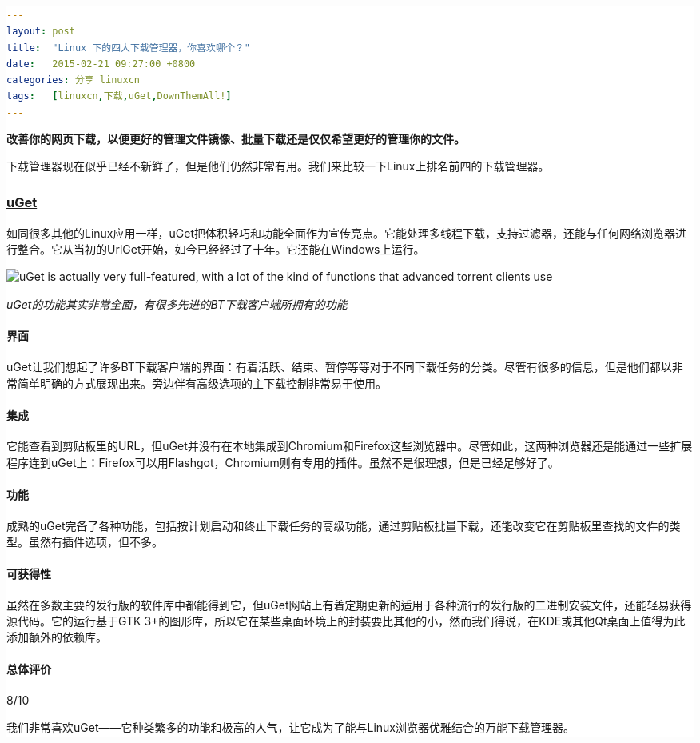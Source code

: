 ```yaml
---
layout: post
title:	"Linux 下的四大下载管理器，你喜欢哪个？"
date:	2015-02-21 09:27:00 +0800 
categories:	分享 linuxcn 
tags:	[linuxcn,下载,uGet,DownThemAll!]
---
```



**改善你的网页下载，以便更好的管理文件镜像、批量下载还是仅仅希望更好的管理你的文件。**


下载管理器现在似乎已经不新鲜了，但是他们仍然非常有用。我们来比较一下Linux上排名前四的下载管理器。


### [uGet](http://bit.ly/1mx4Uwz)


如同很多其他的Linux应用一样，uGet把体积轻巧和功能全面作为宣传亮点。它能处理多线程下载，支持过滤器，还能与任何网络浏览器进行整合。它从当初的UrlGet开始，如今已经经过了十年。它还能在Windows上运行。


![uGet is actually very full-featured, with a lot of the kind of functions that advanced torrent clients use](/Asserts/Images//attachment/album/201502/20/222849gqyrosdvxvkmqqxk.png)


*uGet的功能其实非常全面，有很多先进的BT下载客户端所拥有的功能*


#### 界面


uGet让我们想起了许多BT下载客户端的界面：有着活跃、结束、暂停等等对于不同下载任务的分类。尽管有很多的信息，但是他们都以非常简单明确的方式展现出来。旁边伴有高级选项的主下载控制非常易于使用。


#### 集成


它能查看到剪贴板里的URL，但uGet并没有在本地集成到Chromium和Firefox这些浏览器中。尽管如此，这两种浏览器还是能通过一些扩展程序连到uGet上：Firefox可以用Flashgot，Chromium则有专用的插件。虽然不是很理想，但是已经足够好了。


#### 功能


成熟的uGet完备了各种功能，包括按计划启动和终止下载任务的高级功能，通过剪贴板批量下载，还能改变它在剪贴板里查找的文件的类型。虽然有插件选项，但不多。


#### 可获得性


虽然在多数主要的发行版的软件库中都能得到它，但uGet网站上有着定期更新的适用于各种流行的发行版的二进制安装文件，还能轻易获得源代码。它的运行基于GTK 3+的图形库，所以它在某些桌面环境上的封装要比其他的小，然而我们得说，在KDE或其他Qt桌面上值得为此添加额外的依赖库。


#### 总体评价


8/10


我们非常喜欢uGet——它种类繁多的功能和极高的人气，让它成为了能与Linux浏览器优雅结合的万能下载管理器。

